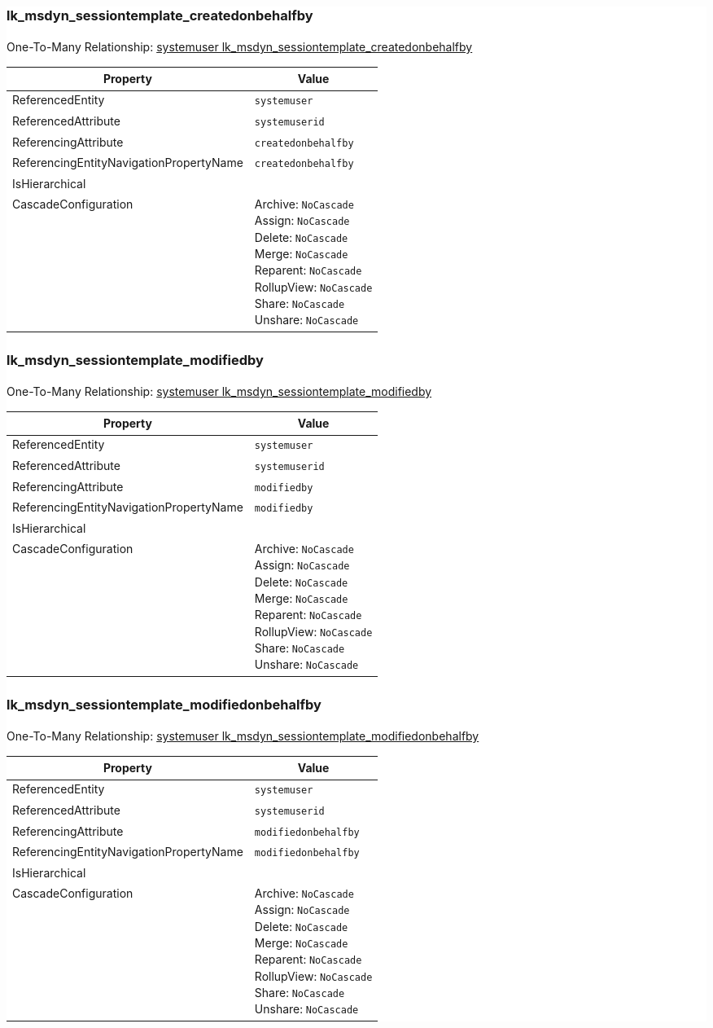 ### <a name="BKMK_lk_msdyn_sessiontemplate_createdonbehalfby"></a> lk_msdyn_sessiontemplate_createdonbehalfby

One-To-Many Relationship: [systemuser lk_msdyn_sessiontemplate_createdonbehalfby](systemuser.md#BKMK_lk_msdyn_sessiontemplate_createdonbehalfby)

|Property|Value|
|---|---|
|ReferencedEntity|`systemuser`|
|ReferencedAttribute|`systemuserid`|
|ReferencingAttribute|`createdonbehalfby`|
|ReferencingEntityNavigationPropertyName|`createdonbehalfby`|
|IsHierarchical||
|CascadeConfiguration|Archive: `NoCascade`<br />Assign: `NoCascade`<br />Delete: `NoCascade`<br />Merge: `NoCascade`<br />Reparent: `NoCascade`<br />RollupView: `NoCascade`<br />Share: `NoCascade`<br />Unshare: `NoCascade`|

### <a name="BKMK_lk_msdyn_sessiontemplate_modifiedby"></a> lk_msdyn_sessiontemplate_modifiedby

One-To-Many Relationship: [systemuser lk_msdyn_sessiontemplate_modifiedby](systemuser.md#BKMK_lk_msdyn_sessiontemplate_modifiedby)

|Property|Value|
|---|---|
|ReferencedEntity|`systemuser`|
|ReferencedAttribute|`systemuserid`|
|ReferencingAttribute|`modifiedby`|
|ReferencingEntityNavigationPropertyName|`modifiedby`|
|IsHierarchical||
|CascadeConfiguration|Archive: `NoCascade`<br />Assign: `NoCascade`<br />Delete: `NoCascade`<br />Merge: `NoCascade`<br />Reparent: `NoCascade`<br />RollupView: `NoCascade`<br />Share: `NoCascade`<br />Unshare: `NoCascade`|

### <a name="BKMK_lk_msdyn_sessiontemplate_modifiedonbehalfby"></a> lk_msdyn_sessiontemplate_modifiedonbehalfby

One-To-Many Relationship: [systemuser lk_msdyn_sessiontemplate_modifiedonbehalfby](systemuser.md#BKMK_lk_msdyn_sessiontemplate_modifiedonbehalfby)

|Property|Value|
|---|---|
|ReferencedEntity|`systemuser`|
|ReferencedAttribute|`systemuserid`|
|ReferencingAttribute|`modifiedonbehalfby`|
|ReferencingEntityNavigationPropertyName|`modifiedonbehalfby`|
|IsHierarchical||
|CascadeConfiguration|Archive: `NoCascade`<br />Assign: `NoCascade`<br />Delete: `NoCascade`<br />Merge: `NoCascade`<br />Reparent: `NoCascade`<br />RollupView: `NoCascade`<br />Share: `NoCascade`<br />Unshare: `NoCascade`|

